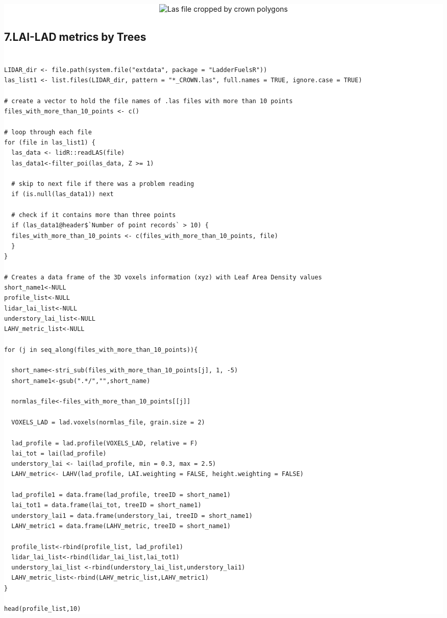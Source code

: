 <p align="center">

<img src="https://github.com/olgaviedma/LadderFuelsR/blob/master/Readme/fig6.png" alt="Las file cropped by crown polygons" width="400" height="400"/>

</p>

## 7.LAI-LAD metrics by Trees

```{r LAI and LAD tree metrics, echo=TRUE, message=FALSE, warning=FALSE}

LIDAR_dir <- file.path(system.file("extdata", package = "LadderFuelsR"))
las_list1 <- list.files(LIDAR_dir, pattern = "*_CROWN.las", full.names = TRUE, ignore.case = TRUE)

# create a vector to hold the file names of .las files with more than 10 points
files_with_more_than_10_points <- c()

# loop through each file
for (file in las_list1) {
  las_data <- lidR::readLAS(file)
  las_data1<-filter_poi(las_data, Z >= 1)
  
  # skip to next file if there was a problem reading
  if (is.null(las_data1)) next
  
  # check if it contains more than three points
  if (las_data1@header$`Number of point records` > 10) {
  files_with_more_than_10_points <- c(files_with_more_than_10_points, file)
  }
}

# Creates a data frame of the 3D voxels information (xyz) with Leaf Area Density values
short_name1<-NULL
profile_list<-NULL
lidar_lai_list<-NULL
understory_lai_list<-NULL
LAHV_metric_list<-NULL

for (j in seq_along(files_with_more_than_10_points)){
  
  short_name<-stri_sub(files_with_more_than_10_points[j], 1, -5)
  short_name1<-gsub(".*/","",short_name)
  
  normlas_file<-files_with_more_than_10_points[[j]]

  VOXELS_LAD = lad.voxels(normlas_file, grain.size = 2)
  
  lad_profile = lad.profile(VOXELS_LAD, relative = F)
  lai_tot = lai(lad_profile)
  understory_lai <- lai(lad_profile, min = 0.3, max = 2.5)
  LAHV_metric<- LAHV(lad_profile, LAI.weighting = FALSE, height.weighting = FALSE)
  
  lad_profile1 = data.frame(lad_profile, treeID = short_name1)
  lai_tot1 = data.frame(lai_tot, treeID = short_name1)
  understory_lai1 = data.frame(understory_lai, treeID = short_name1)
  LAHV_metric1 = data.frame(LAHV_metric, treeID = short_name1)
  
  profile_list<-rbind(profile_list, lad_profile1)
  lidar_lai_list<-rbind(lidar_lai_list,lai_tot1)
  understory_lai_list <-rbind(understory_lai_list,understory_lai1)
  LAHV_metric_list<-rbind(LAHV_metric_list,LAHV_metric1)
}

head(profile_list,10)
```